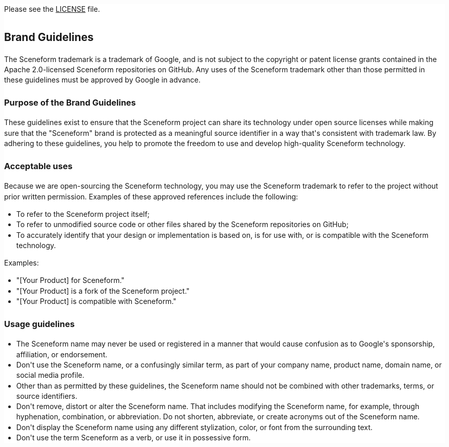 Please see the
[LICENSE](/LICENSE)
file.


## Brand Guidelines

The Sceneform trademark is a trademark of Google, and is not subject to the
copyright or patent license grants contained in the Apache 2.0-licensed
Sceneform repositories on GitHub. Any uses of the Sceneform trademark other than
those permitted in these guidelines must be approved by Google in advance.


### Purpose of the Brand Guidelines

These guidelines exist to ensure that the Sceneform project can share its
technology under open source licenses while making sure that the "Sceneform"
brand is protected as a meaningful source identifier in a way that's consistent
with trademark law. By adhering to these guidelines, you help to promote the
freedom to use and develop high-quality Sceneform technology.


### Acceptable uses

Because we are open-sourcing the Sceneform technology, you may use the Sceneform
trademark to refer to the project without prior written permission. Examples of
these approved references include the following:

* To refer to the Sceneform project itself;
* To refer to unmodified source code or other files shared by the Sceneform
  repositories on GitHub;
* To accurately identify that your design or implementation is based on, is for
  use with, or is compatible with the Sceneform technology.

Examples:

* "[Your Product] for Sceneform."
* "[Your Product] is a fork of the Sceneform project."
* "[Your Product] is compatible with Sceneform."


### Usage guidelines

* The Sceneform name may never be used or registered in a manner that would
  cause confusion as to Google's sponsorship, affiliation, or endorsement.
* Don't use the Sceneform name, or a confusingly similar term, as part of your
  company name, product name, domain name, or social media profile.
* Other than as permitted by these guidelines, the Sceneform name should not be
  combined with other trademarks, terms, or source identifiers.
* Don't remove, distort or alter the Sceneform name. That includes modifying the
  Sceneform name, for example, through hyphenation, combination, or
  abbreviation. Do not shorten, abbreviate, or create acronyms out of the
  Sceneform name.
* Don't display the Sceneform name using any different stylization, color, or
  font from the surrounding text.
* Don't use the term Sceneform as a verb, or use it in possessive form.
